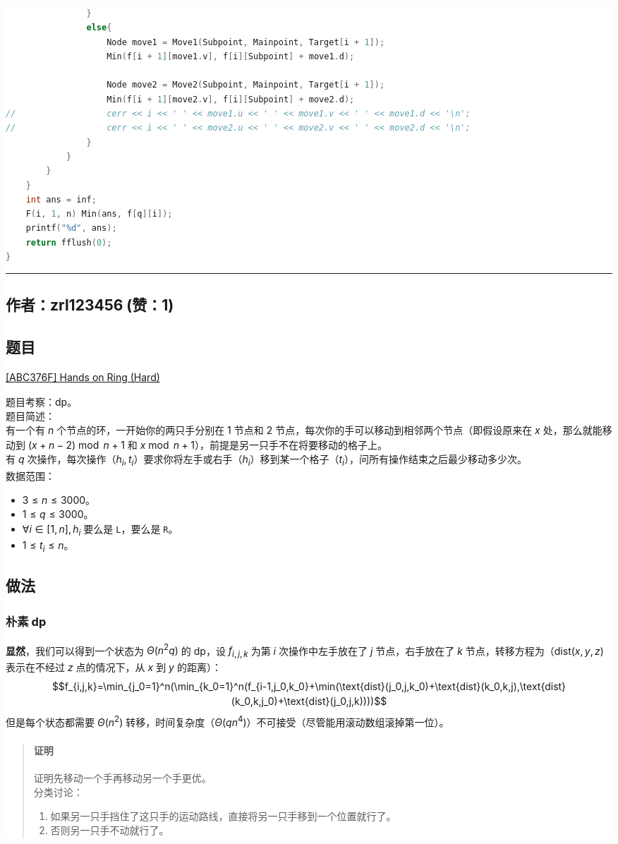```cpp
				}
				else{
					Node move1 = Move1(Subpoint, Mainpoint, Target[i + 1]);
					Min(f[i + 1][move1.v], f[i][Subpoint] + move1.d);
					
					Node move2 = Move2(Subpoint, Mainpoint, Target[i + 1]);
					Min(f[i + 1][move2.v], f[i][Subpoint] + move2.d);
//					cerr << i << ' ' << move1.u << ' ' << move1.v << ' ' << move1.d << '\n';
//					cerr << i << ' ' << move2.u << ' ' << move2.v << ' ' << move2.d << '\n';
				}
			}
		}
	}
	int ans = inf;
	F(i, 1, n) Min(ans, f[q][i]);
	printf("%d", ans);
	return fflush(0);
}
```

---

## 作者：zrl123456 (赞：1)

## 题目

[[ABC376F] Hands on Ring (Hard)](https://www.luogu.com.cn/problem/AT_abc376_f)   

题目考察：dp。  
题目简述：  
有一个有 $n$ 个节点的环，一开始你的两只手分别在 $1$ 节点和 $2$ 节点，每次你的手可以移动到相邻两个节点（即假设原来在 $x$ 处，那么就能移动到 $(x+n-2)\bmod n+1$ 和 $x\bmod n+1$），前提是另一只手不在将要移动的格子上。  
有 $q$ 次操作，每次操作（$h_i,t_i$）要求你将左手或右手（$h_i$）移到某一个格子（$t_i$），问所有操作结束之后最少移动多少次。  
数据范围：  
- $3\le n\le 3000$。
- $1\le q\le 3000$。
- $\forall i\in[1,n],h_i$ 要么是 `L`，要么是 `R`。
- $1\le t_i\le n$。
## 做法
### 朴素 dp
**显然**，我们可以得到一个状态为 $\Theta(n^2q)$ 的 dp，设 $f_{i,j,k}$ 为第 $i$ 次操作中左手放在了 $j$ 节点，右手放在了 $k$ 节点，转移方程为（$\text{dist}(x,y,z)$ 表示在不经过 $z$ 点的情况下，从 $x$ 到 $y$ 的距离）：  
$$f_{i,j,k}=\min_{j_0=1}^n(\min_{k_0=1}^n(f_{i-1,j_0,k_0}+\min(\text{dist}(j_0,j,k_0)+\text{dist}(k_0,k,j),\text{dist}(k_0,k,j_0)+\text{dist}(j_0,j,k))))$$
但是每个状态都需要 $\Theta(n^2)$ 转移，时间复杂度（$\Theta(qn^4)$）不可接受（尽管能用滚动数组滚掉第一位）。  
> #### 证明
> 证明先移动一个手再移动另一个手更优。  
> 分类讨论：  
> 1. 如果另一只手挡住了这只手的运动路线，直接将另一只手移到一个位置就行了。
> 2. 否则另一只手不动就行了。


[problemUrl]: https://atcoder.jp/contests/abc376/tasks/abc376_f